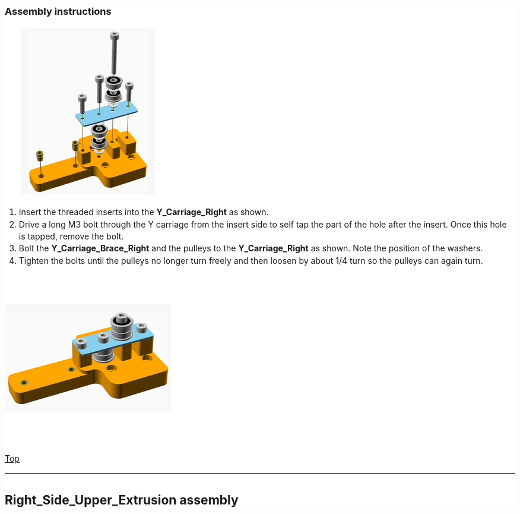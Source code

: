 ### Assembly instructions

![Y_Carriage_Right_assembly](assemblies/Y_Carriage_Right_assembly_tn.png)

1. Insert the threaded inserts into the **Y_Carriage_Right** as shown.
2. Drive a long M3 bolt through the Y carriage from the insert side to self tap the part of the hole after the insert.
Once this hole is tapped, remove the bolt.
3. Bolt the **Y_Carriage_Brace_Right** and the pulleys to the **Y_Carriage_Right** as shown. Note the position of the washers.
4. Tighten the bolts until the pulleys no longer turn freely and then loosen by about 1/4 turn so the pulleys can again turn.

![Y_Carriage_Right_assembled](assemblies/Y_Carriage_Right_assembled_tn.png)

<span></span>
[Top](#TOP)

---
<a name="Right_Side_Upper_Extrusion_assembly"></a>

## Right_Side_Upper_Extrusion assembly
